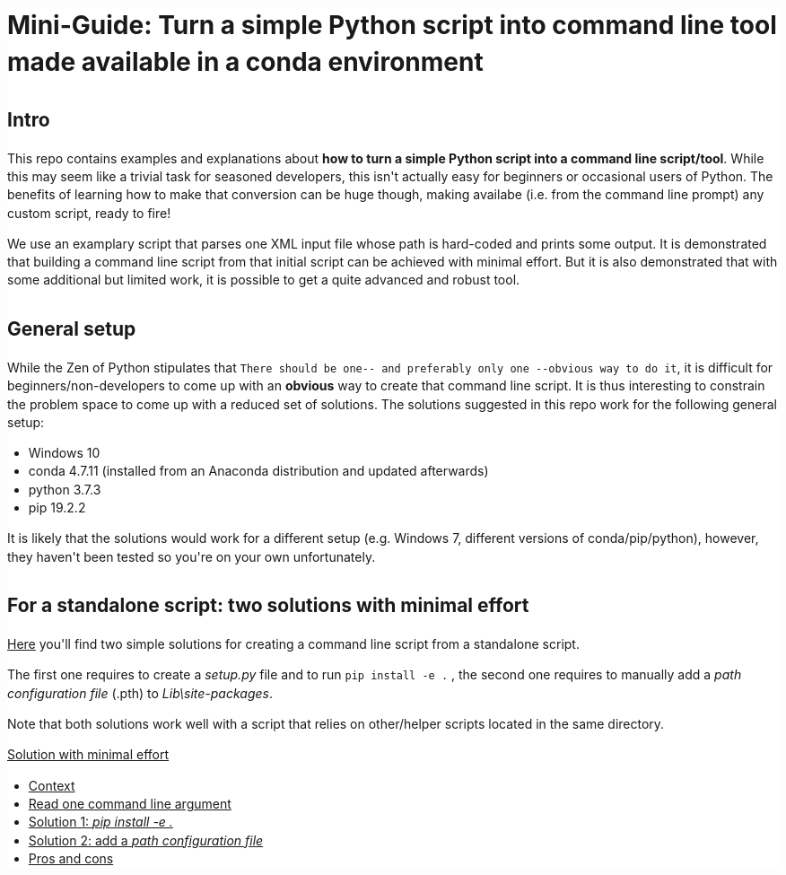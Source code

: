 # Mini-Guide: Turn a simple Python script into command line tool made available in a conda environment

## Intro

This repo contains examples and explanations about **how to turn a simple Python script into a command line script/tool**. While this may seem like a trivial task for seasoned developers, this isn't actually easy for beginners or occasional users of Python. The benefits of learning how to make that conversion can be huge though, making availabe (i.e. from the command line prompt) any custom script, ready to fire!

We use an examplary script that parses one XML input file whose path is hard-coded and prints some output. It is demonstrated that building a command line script from that initial script can be achieved with minimal effort. But it is also demonstrated that with some additional but limited work, it is possible to get a quite advanced and robust tool.

## General setup

While the Zen of Python stipulates that `There should be one-- and preferably only one --obvious way to do it`, it is difficult for beginners/non-developers to come up with an **obvious** way to create that command line script. It is thus interesting to constrain the problem space to come up with a reduced set of solutions. The solutions suggested in this repo work for the following general setup:
- Windows 10
- conda 4.7.11 (installed from an Anaconda distribution and updated afterwards)
- python 3.7.3
- pip 19.2.2

It is likely that the solutions would work for a different setup (e.g. Windows 7, different versions of conda/pip/python), however, they haven't been tested so you're on your own unfortunately.


## For a standalone script: two solutions with minimal effort

[Here](minimal_effort/README.md) you'll find two simple solutions for creating a command line script from a standalone script.

The first one requires to create a *setup.py* file and to run `pip install -e .` , the second one requires to manually add a *path configuration file* (.pth) to *Lib\site-packages*.

Note that both solutions work well with a script that relies on other/helper scripts located in the same directory.

[Solution with minimal effort](minimal_effort/README.md#from-a-standalone-script-to-a-command-line-tool-with-minimal-effort)
* [Context](minimal_effort/README.md#context)
* [Read one command line argument](minimal_effort/README.md#read-one-command-line-argument)
* [Solution 1: *pip install -e .*](minimal_effort/README.md#solution-1-pip-install--e-)
* [Solution 2: add a *path configuration file*](minimal_effort/README.md#solution-2-add-a-path-configuration-file)
* [Pros and cons](minimal_effort/README.md#pros-and-cons)
